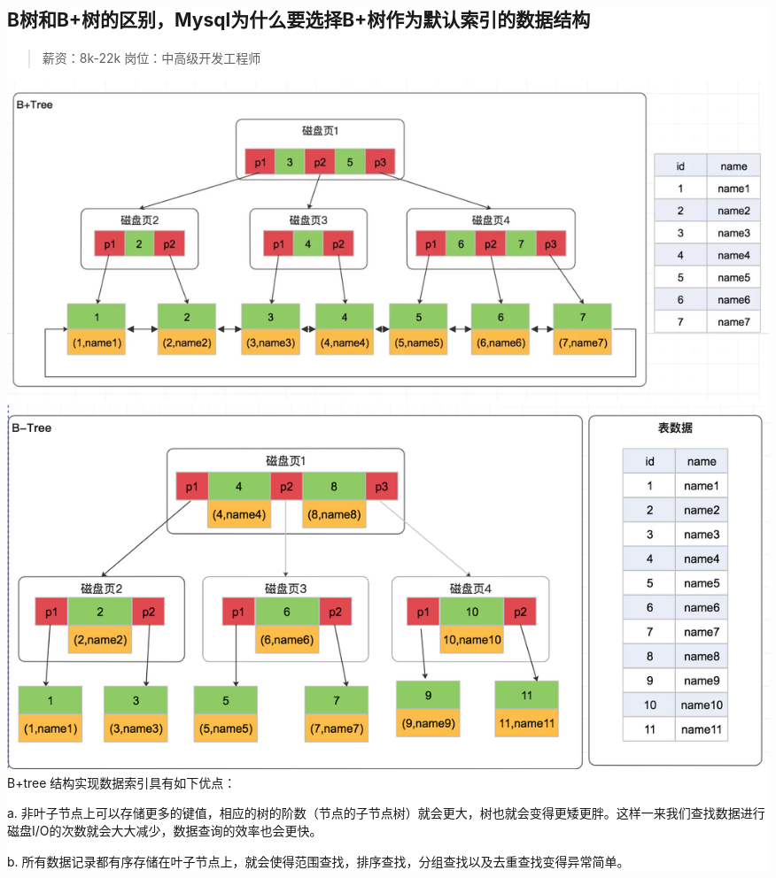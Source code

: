 ## B树和B+树的区别，Mysql为什么要选择B+树作为默认索引的数据结构
> 薪资：8k-22k
> 岗位：中高级开发工程师


![B+树](./img/FcFu1lLTnLQ5kMP0/1686137513424-bd04201b-2fbb-46e8-971b-612c8cef357b-068914.webp)     ![B树](./img/FcFu1lLTnLQ5kMP0/1685543860080-820cb15f-005e-4c95-9342-1b9ee212cc06-318183.png)
B+tree 结构实现数据索引具有如下优点：

a. 非叶子节点上可以存储更多的键值，相应的树的阶数（节点的子节点树）就会更大，树也就会变得更矮更胖。这样一来我们查找数据进行磁盘I/O的次数就会大大减少，数据查询的效率也会更快。

b. 所有数据记录都有序存储在叶子节点上，就会使得范围查找，排序查找，分组查找以及去重查找变得异常简单。
